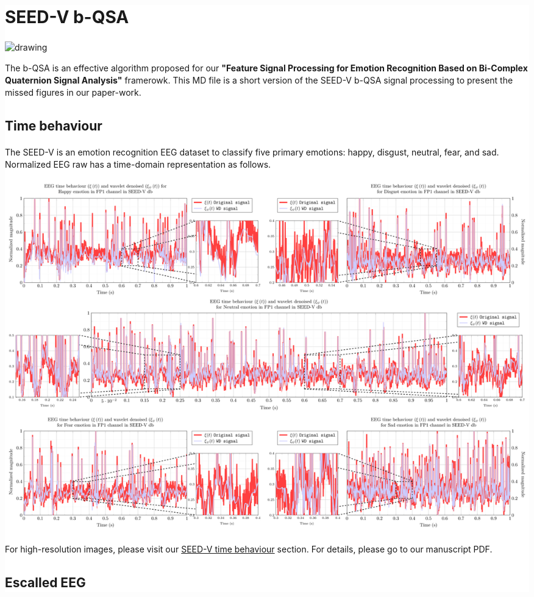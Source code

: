 # SEED-V b-QSA
<img src="https://github.com/Almanza-Conejo/bQSA-EEG/blob/main/images/SEED-V/bicomplexProduct/images/bicomplexProductSEEDVgeneral.svg" alt="drawing" width="2000"/>

The b-QSA is an effective algorithm proposed for our **"Feature Signal Processing for Emotion Recognition Based on Bi-Complex Quaternion Signal Analysis"** framerowk.
This MD file is a short version of the SEED-V b-QSA signal processing to present the missed figures in our paper-work.

## Time behaviour
The SEED-V is an emotion recognition EEG dataset to classify five primary emotions: happy, disgust, neutral, fear, and sad.
Normalized EEG raw has a time-domain representation as follows.

<img src="https://github.com/Almanza-Conejo/bQSA-EEG/blob/main/images/SEED-V/timeBehaviour/images/SEED-V%20time%20general.svg" alt="drawing" width="2000"/>

For high-resolution images, please visit our [SEED-V time behaviour](https://github.com/Almanza-Conejo/bQSA-EEG/blob/main/images/SEED-V/timeBehaviour/timeBehaviourEEG.md) section.
For details, please go to our manuscript PDF.

## Escalled EEG
